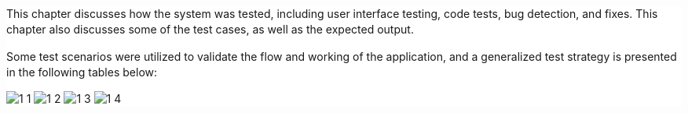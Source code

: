 This chapter discusses how the system was tested, including user interface testing, code tests, bug detection, and fixes. This chapter also discusses some of the test cases, as well as the expected output.

Some test scenarios were utilized to validate the flow and working of the application, and a generalized test strategy is presented in the following tables below:

<img width="431" alt="1 1" src="https://user-images.githubusercontent.com/119814794/206945331-8db1b2d2-e7ce-47e2-9256-12dddbe3ba0e.png">


<img width="424" alt="1 2" src="https://user-images.githubusercontent.com/119814794/206945370-49c63168-8eff-4b26-9a06-5f0694752525.png">


<img width="428" alt="1 3" src="https://user-images.githubusercontent.com/119814794/206945412-4cd36da2-278e-4bb8-8446-8cab4f863bbc.png">


<img width="421" alt="1 4" src="https://user-images.githubusercontent.com/119814794/206945436-60bb4dbb-09dc-412e-9dc3-c368572d646f.png">




